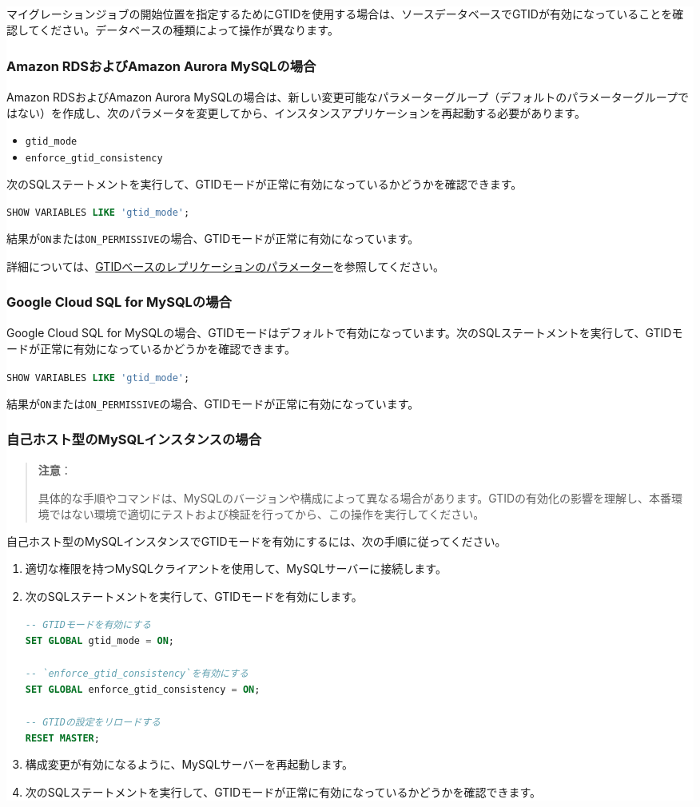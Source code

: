 マイグレーションジョブの開始位置を指定するためにGTIDを使用する場合は、ソースデータベースでGTIDが有効になっていることを確認してください。データベースの種類によって操作が異なります。

### Amazon RDSおよびAmazon Aurora MySQLの場合

Amazon RDSおよびAmazon Aurora MySQLの場合は、新しい変更可能なパラメーターグループ（デフォルトのパラメーターグループではない）を作成し、次のパラメータを変更してから、インスタンスアプリケーションを再起動する必要があります。

- `gtid_mode`
- `enforce_gtid_consistency`

次のSQLステートメントを実行して、GTIDモードが正常に有効になっているかどうかを確認できます。

```sql
SHOW VARIABLES LIKE 'gtid_mode';
```

結果が`ON`または`ON_PERMISSIVE`の場合、GTIDモードが正常に有効になっています。

詳細については、[GTIDベースのレプリケーションのパラメーター](https://docs.aws.amazon.com/AmazonRDS/latest/UserGuide/mysql-replication-gtid.html#mysql-replication-gtid.parameters)を参照してください。

### Google Cloud SQL for MySQLの場合

Google Cloud SQL for MySQLの場合、GTIDモードはデフォルトで有効になっています。次のSQLステートメントを実行して、GTIDモードが正常に有効になっているかどうかを確認できます。

```sql
SHOW VARIABLES LIKE 'gtid_mode';
```

結果が`ON`または`ON_PERMISSIVE`の場合、GTIDモードが正常に有効になっています。

### 自己ホスト型のMySQLインスタンスの場合

> **注意**：
>
> 具体的な手順やコマンドは、MySQLのバージョンや構成によって異なる場合があります。GTIDの有効化の影響を理解し、本番環境ではない環境で適切にテストおよび検証を行ってから、この操作を実行してください。

自己ホスト型のMySQLインスタンスでGTIDモードを有効にするには、次の手順に従ってください。

1. 適切な権限を持つMySQLクライアントを使用して、MySQLサーバーに接続します。

2. 次のSQLステートメントを実行して、GTIDモードを有効にします。

    ```sql
    -- GTIDモードを有効にする
    SET GLOBAL gtid_mode = ON;

    -- `enforce_gtid_consistency`を有効にする
    SET GLOBAL enforce_gtid_consistency = ON;

    -- GTIDの設定をリロードする
    RESET MASTER;
    ```

3. 構成変更が有効になるように、MySQLサーバーを再起動します。

4. 次のSQLステートメントを実行して、GTIDモードが正常に有効になっているかどうかを確認できます。
